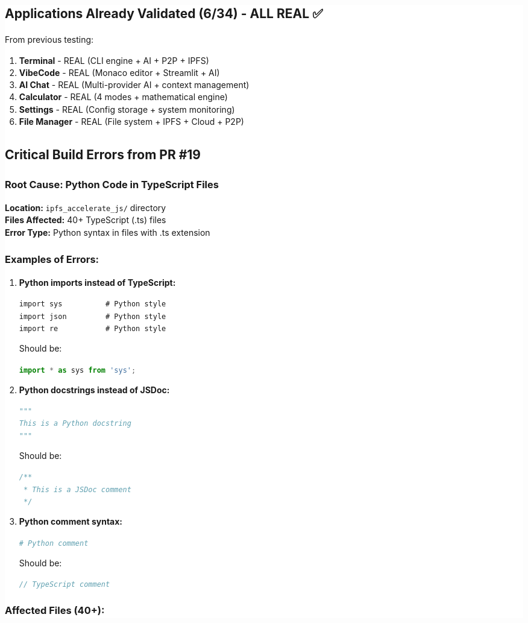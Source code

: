 ## Applications Already Validated (6/34) - ALL REAL ✅

From previous testing:
1. **Terminal** - REAL (CLI engine + AI + P2P + IPFS)
2. **VibeCode** - REAL (Monaco editor + Streamlit + AI)
3. **AI Chat** - REAL (Multi-provider AI + context management)
4. **Calculator** - REAL (4 modes + mathematical engine)
5. **Settings** - REAL (Config storage + system monitoring)
6. **File Manager** - REAL (File system + IPFS + Cloud + P2P)

## Critical Build Errors from PR #19

### Root Cause: Python Code in TypeScript Files

**Location:** `ipfs_accelerate_js/` directory  
**Files Affected:** 40+ TypeScript (.ts) files  
**Error Type:** Python syntax in files with .ts extension  

### Examples of Errors:

1. **Python imports instead of TypeScript:**
   ```
   import sys          # Python style
   import json         # Python style
   import re           # Python style
   ```
   Should be:
   ```typescript
   import * as sys from 'sys';
   ```

2. **Python docstrings instead of JSDoc:**
   ```python
   """
   This is a Python docstring
   """
   ```
   Should be:
   ```typescript
   /**
    * This is a JSDoc comment
    */
   ```

3. **Python comment syntax:**
   ```python
   # Python comment
   ```
   Should be:
   ```typescript
   // TypeScript comment
   ```

### Affected Files (40+):
